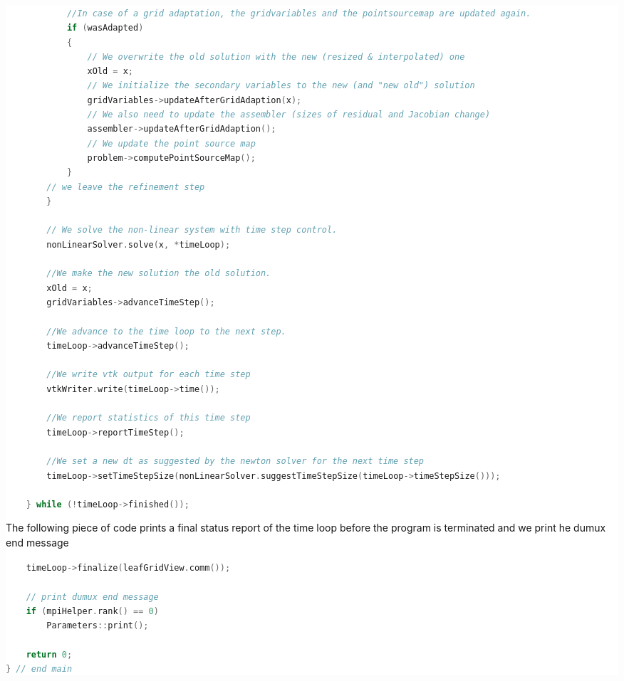 ```cpp
            //In case of a grid adaptation, the gridvariables and the pointsourcemap are updated again.
            if (wasAdapted)
            {
                // We overwrite the old solution with the new (resized & interpolated) one
                xOld = x;
                // We initialize the secondary variables to the new (and "new old") solution
                gridVariables->updateAfterGridAdaption(x);
                // We also need to update the assembler (sizes of residual and Jacobian change)
                assembler->updateAfterGridAdaption();
                // We update the point source map
                problem->computePointSourceMap();
            }
        // we leave the refinement step
        }

        // We solve the non-linear system with time step control.
        nonLinearSolver.solve(x, *timeLoop);

        //We make the new solution the old solution.
        xOld = x;
        gridVariables->advanceTimeStep();

        //We advance to the time loop to the next step.
        timeLoop->advanceTimeStep();

        //We write vtk output for each time step
        vtkWriter.write(timeLoop->time());

        //We report statistics of this time step
        timeLoop->reportTimeStep();

        //We set a new dt as suggested by the newton solver for the next time step
        timeLoop->setTimeStepSize(nonLinearSolver.suggestTimeStepSize(timeLoop->timeStepSize()));

    } while (!timeLoop->finished());
```

The following piece of code prints a final status report of the time loop
before the program is terminated and we print he dumux end message

```cpp
    timeLoop->finalize(leafGridView.comm());

    // print dumux end message
    if (mpiHelper.rank() == 0)
        Parameters::print();

    return 0;
} // end main
```
